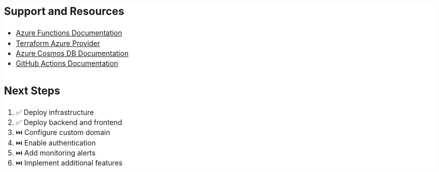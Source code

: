 ## Support and Resources

- [Azure Functions Documentation](https://docs.microsoft.com/en-us/azure/azure-functions/)
- [Terraform Azure Provider](https://registry.terraform.io/providers/hashicorp/azurerm/latest/docs)
- [Azure Cosmos DB Documentation](https://docs.microsoft.com/en-us/azure/cosmos-db/)
- [GitHub Actions Documentation](https://docs.github.com/en/actions)

## Next Steps

1. ✅ Deploy infrastructure
2. ✅ Deploy backend and frontend
3. ⏭️ Configure custom domain
4. ⏭️ Enable authentication
5. ⏭️ Add monitoring alerts
6. ⏭️ Implement additional features